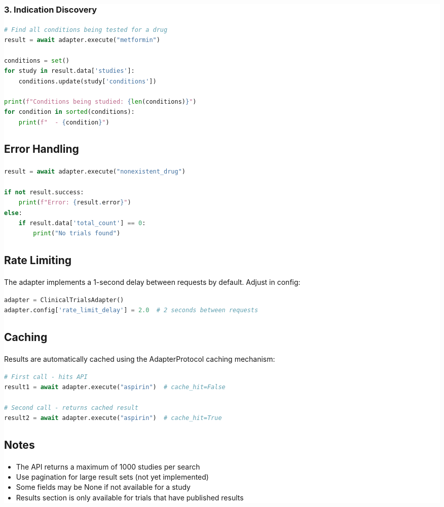 ### 3. Indication Discovery

```python
# Find all conditions being tested for a drug
result = await adapter.execute("metformin")

conditions = set()
for study in result.data['studies']:
    conditions.update(study['conditions'])

print(f"Conditions being studied: {len(conditions)}")
for condition in sorted(conditions):
    print(f"  - {condition}")
```

## Error Handling

```python
result = await adapter.execute("nonexistent_drug")

if not result.success:
    print(f"Error: {result.error}")
else:
    if result.data['total_count'] == 0:
        print("No trials found")
```

## Rate Limiting

The adapter implements a 1-second delay between requests by default. Adjust in config:

```python
adapter = ClinicalTrialsAdapter()
adapter.config['rate_limit_delay'] = 2.0  # 2 seconds between requests
```

## Caching

Results are automatically cached using the AdapterProtocol caching mechanism:

```python
# First call - hits API
result1 = await adapter.execute("aspirin")  # cache_hit=False

# Second call - returns cached result
result2 = await adapter.execute("aspirin")  # cache_hit=True
```

## Notes

- The API returns a maximum of 1000 studies per search
- Use pagination for large result sets (not yet implemented)
- Some fields may be None if not available for a study
- Results section is only available for trials that have published results
